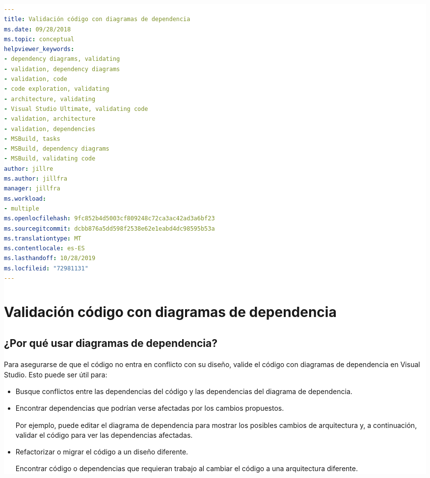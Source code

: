```yaml
---
title: Validación código con diagramas de dependencia
ms.date: 09/28/2018
ms.topic: conceptual
helpviewer_keywords:
- dependency diagrams, validating
- validation, dependency diagrams
- validation, code
- code exploration, validating
- architecture, validating
- Visual Studio Ultimate, validating code
- validation, architecture
- validation, dependencies
- MSBuild, tasks
- MSBuild, dependency diagrams
- MSBuild, validating code
author: jillre
ms.author: jillfra
manager: jillfra
ms.workload:
- multiple
ms.openlocfilehash: 9fc852b4d5003cf809248c72ca3ac42ad3a6bf23
ms.sourcegitcommit: dcbb876a5dd598f2538e62e1eabd4dc98595b53a
ms.translationtype: MT
ms.contentlocale: es-ES
ms.lasthandoff: 10/28/2019
ms.locfileid: "72981131"
---
```

# <a name="validate-code-with-dependency-diagrams"></a>Validación código con diagramas de dependencia

## <a name="why-use-dependency-diagrams"></a>¿Por qué usar diagramas de dependencia?

Para asegurarse de que el código no entra en conflicto con su diseño, valide el código con diagramas de dependencia en Visual Studio. Esto puede ser útil para:

- Busque conflictos entre las dependencias del código y las dependencias del diagrama de dependencia.

- Encontrar dependencias que podrían verse afectadas por los cambios propuestos.

   Por ejemplo, puede editar el diagrama de dependencia para mostrar los posibles cambios de arquitectura y, a continuación, validar el código para ver las dependencias afectadas.

- Refactorizar o migrar el código a un diseño diferente.

   Encontrar código o dependencias que requieran trabajo al cambiar el código a una arquitectura diferente.
